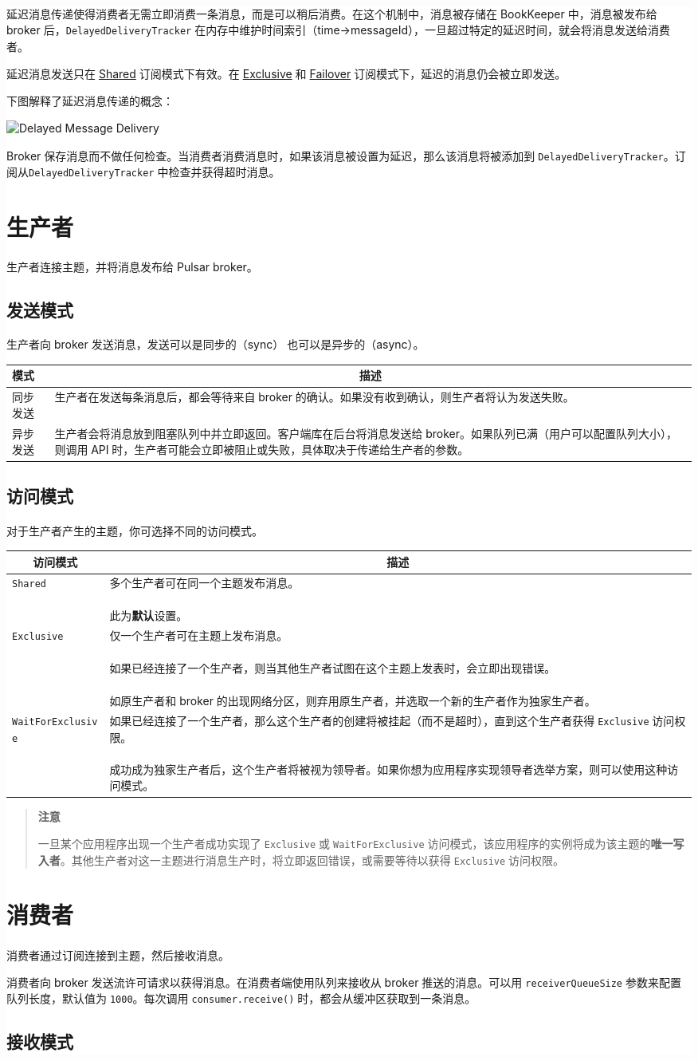 延迟消息传递使得消费者无需立即消费一条消息，而是可以稍后消费。在这个机制中，消息被存储在 BookKeeper 中，消息被发布给 broker 后，`DelayedDeliveryTracker` 在内存中维护时间索引（time->messageId），一旦超过特定的延迟时间，就会将消息发送给消费者。 

延迟消息发送只在 [Shared](#shared) 订阅模式下有效。在 [Exclusive](#exclusive) 和 [Failover](#failover) 订阅模式下，延迟的消息仍会被立即发送。

下图解释了延迟消息传递的概念：

![Delayed Message Delivery](../../image/message_delay.png)

Broker 保存消息而不做任何检查。当消费者消费消息时，如果该消息被设置为延迟，那么该消息将被添加到 `DelayedDeliveryTracker`。订阅从`DelayedDeliveryTracker` 中检查并获得超时消息。 

# 生产者

生产者连接主题，并将消息发布给 Pulsar broker。 

## 发送模式

生产者向 broker 发送消息，发送可以是同步的（sync） 也可以是异步的（async）。

| 模式       | 描述 |
|:-----------|-----------|
| 同步发送 | 生产者在发送每条消息后，都会等待来自 broker 的确认。如果没有收到确认，则生产者将认为发送失败。                                                                                                                     |
| 异步发送 | 生产者会将消息放到阻塞队列中并立即返回。客户端库在后台将消息发送给 broker。如果队列已满（用户可以配置队列大小），则调用 API 时，生产者可能会立即被阻止或失败，具体取决于传递给生产者的参数。 |

## 访问模式

对于生产者产生的主题，你可选择不同的访问模式。

| 访问模式           | 描述 |
|---|---|
|`Shared`|多个生产者可在同一个主题发布消息。 <br><br>此为**默认**设置。|
|`Exclusive`|仅一个生产者可在主题上发布消息。 <br><br>如果已经连接了一个生产者，则当其他生产者试图在这个主题上发表时，会立即出现错误。<br><br>如原生产者和 broker 的出现网络分区，则弃用原生产者，并选取一个新的生产者作为独家生产者。|
|`WaitForExclusive`|如果已经连接了一个生产者，那么这个生产者的创建将被挂起（而不是超时），直到这个生产者获得  `Exclusive`  访问权限。<br><br>成功成为独家生产者后，这个生产者将被视为领导者。如果你想为应用程序实现领导者选举方案，则可以使用这种访问模式。|

> **注意**
>
> 一旦某个应用程序出现一个生产者成功实现了 `Exclusive`  或  `WaitForExclusive` 访问模式，该应用程序的实例将成为该主题的**唯一写入者**。其他生产者对这一主题进行消息生产时，将立即返回错误，或需要等待以获得 `Exclusive` 访问权限。 

# 消费者

消费者通过订阅连接到主题，然后接收消息。

消费者向 broker 发送流许可请求以获得消息。在消费者端使用队列来接收从 broker 推送的消息。可以用 `receiverQueueSize` 参数来配置队列长度，默认值为 `1000`。每次调用 `consumer.receive()` 时，都会从缓冲区获取到一条消息。 

## 接收模式
